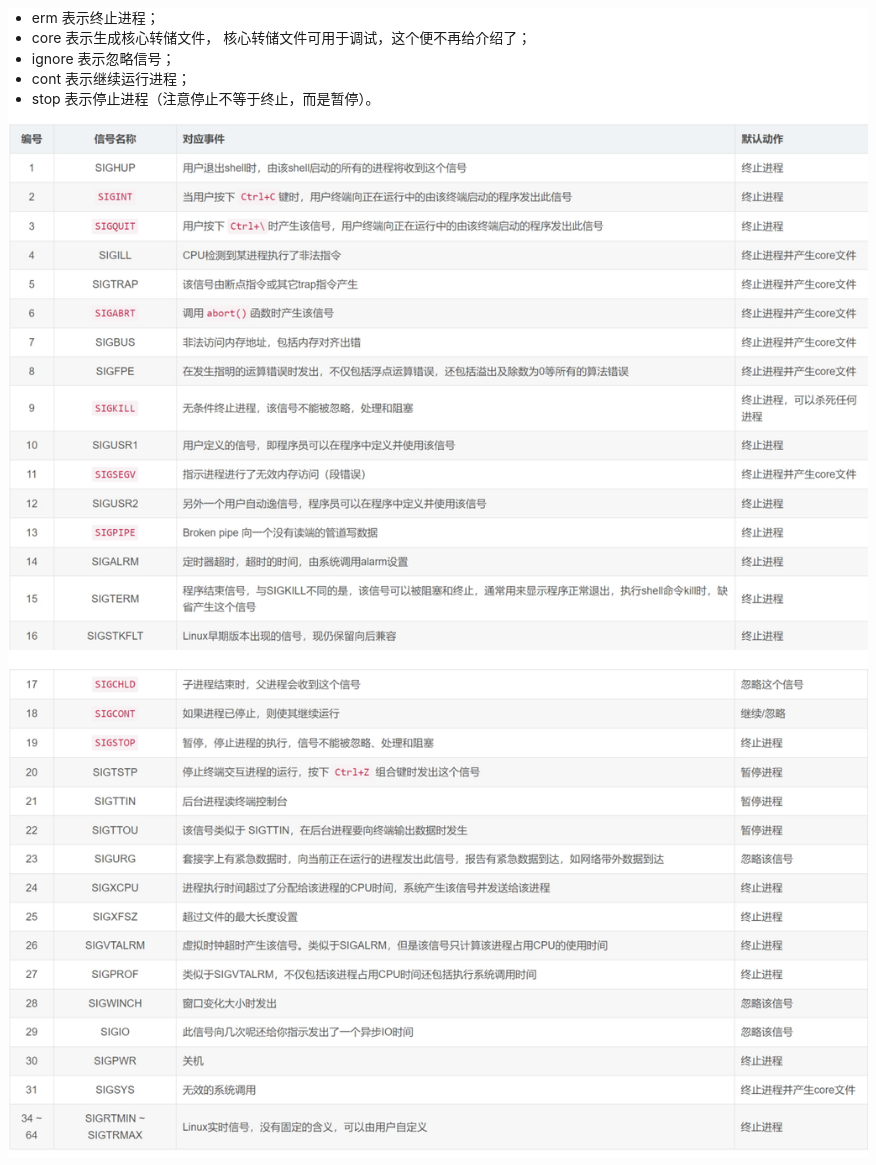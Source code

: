 - erm 表示终止进程； 
- core 表示生成核心转储文件， 核心转储文件可用于调试，这个便不再给介绍了； 
- ignore 表示忽略信号； 
- cont 表示继续运行进程； 
- stop 表示停止进程（注意停止不等于终止，而是暂停）。

![image-20240828100046620](./assets/assets.并发基础/image-20240828100046620.png)

![image-20240828100108557](./assets/assets.并发基础/image-20240828100108557.png)
